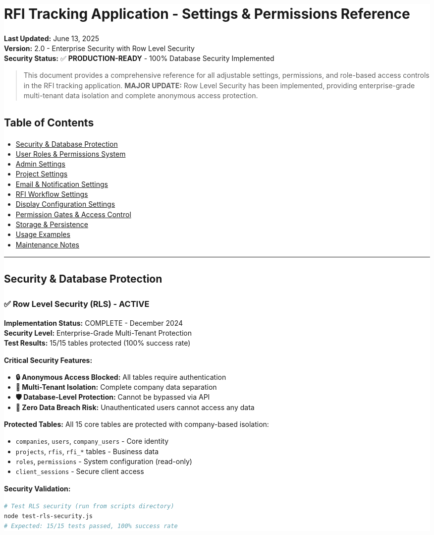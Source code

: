# RFI Tracking Application - Settings & Permissions Reference

**Last Updated:** June 13, 2025  
**Version:** 2.0 - Enterprise Security with Row Level Security  
**Security Status:** ✅ **PRODUCTION-READY** - 100% Database Security Implemented  

> This document provides a comprehensive reference for all adjustable settings, permissions, and role-based access controls in the RFI tracking application. **MAJOR UPDATE:** Row Level Security has been implemented, providing enterprise-grade multi-tenant data isolation and complete anonymous access protection.

## Table of Contents

- [Security & Database Protection](#security--database-protection)
- [User Roles & Permissions System](#user-roles--permissions-system)
- [Admin Settings](#admin-settings)
- [Project Settings](#project-settings)
- [Email & Notification Settings](#email--notification-settings)
- [RFI Workflow Settings](#rfi-workflow-settings)
- [Display Configuration Settings](#display-configuration-settings)
- [Permission Gates & Access Control](#permission-gates--access-control)
- [Storage & Persistence](#storage--persistence)
- [Usage Examples](#usage-examples)
- [Maintenance Notes](#maintenance-notes)

---

## Security & Database Protection

### ✅ Row Level Security (RLS) - ACTIVE
**Implementation Status:** COMPLETE - December 2024  
**Security Level:** Enterprise-Grade Multi-Tenant Protection  
**Test Results:** 15/15 tables protected (100% success rate)  

**Critical Security Features:**
- **🔒 Anonymous Access Blocked:** All tables require authentication
- **🏢 Multi-Tenant Isolation:** Complete company data separation
- **🛡️ Database-Level Protection:** Cannot be bypassed via API
- **🚫 Zero Data Breach Risk:** Unauthenticated users cannot access any data

**Protected Tables:**
All 15 core tables are protected with company-based isolation:
- `companies`, `users`, `company_users` - Core identity
- `projects`, `rfis`, `rfi_*` tables - Business data
- `roles`, `permissions` - System configuration (read-only)
- `client_sessions` - Secure client access

**Security Validation:**
```bash
# Test RLS security (run from scripts directory)
node test-rls-security.js
# Expected: 15/15 tests passed, 100% success rate
```
